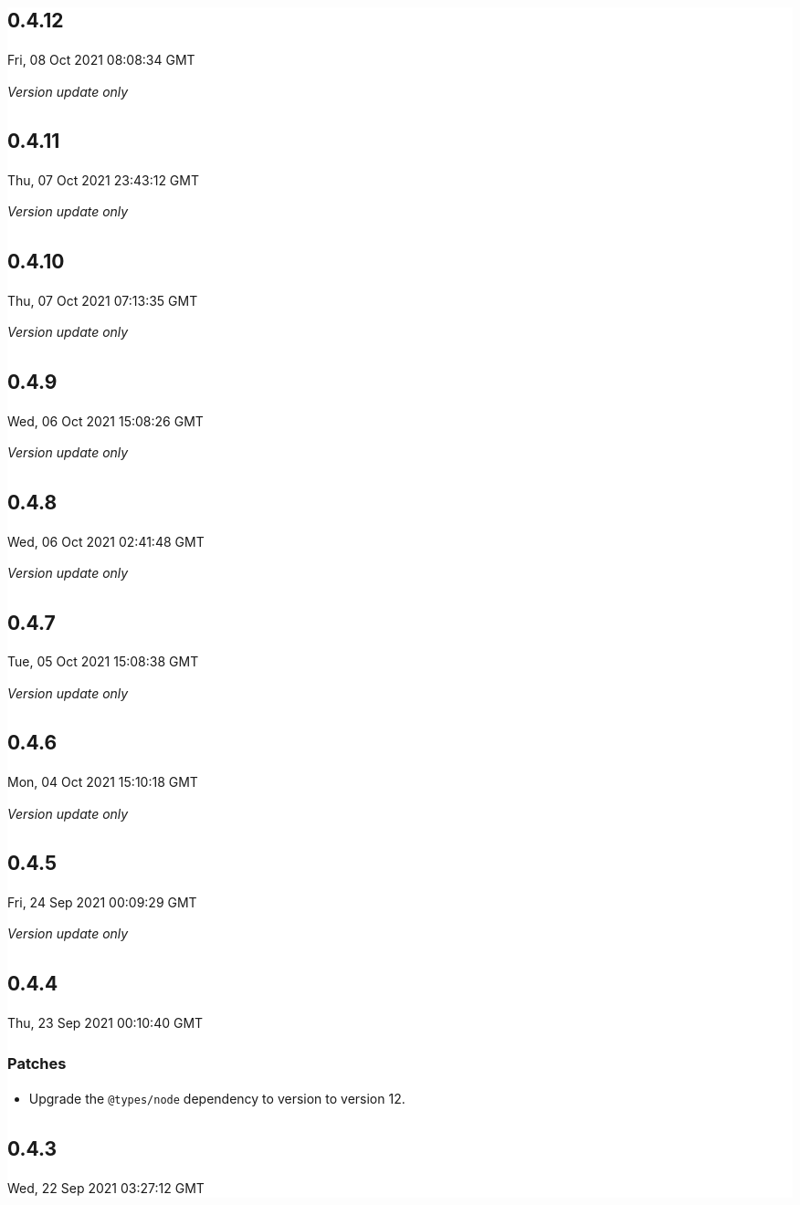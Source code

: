 ## 0.4.12
Fri, 08 Oct 2021 08:08:34 GMT

_Version update only_

## 0.4.11
Thu, 07 Oct 2021 23:43:12 GMT

_Version update only_

## 0.4.10
Thu, 07 Oct 2021 07:13:35 GMT

_Version update only_

## 0.4.9
Wed, 06 Oct 2021 15:08:26 GMT

_Version update only_

## 0.4.8
Wed, 06 Oct 2021 02:41:48 GMT

_Version update only_

## 0.4.7
Tue, 05 Oct 2021 15:08:38 GMT

_Version update only_

## 0.4.6
Mon, 04 Oct 2021 15:10:18 GMT

_Version update only_

## 0.4.5
Fri, 24 Sep 2021 00:09:29 GMT

_Version update only_

## 0.4.4
Thu, 23 Sep 2021 00:10:40 GMT

### Patches

- Upgrade the `@types/node` dependency to version to version 12.

## 0.4.3
Wed, 22 Sep 2021 03:27:12 GMT
